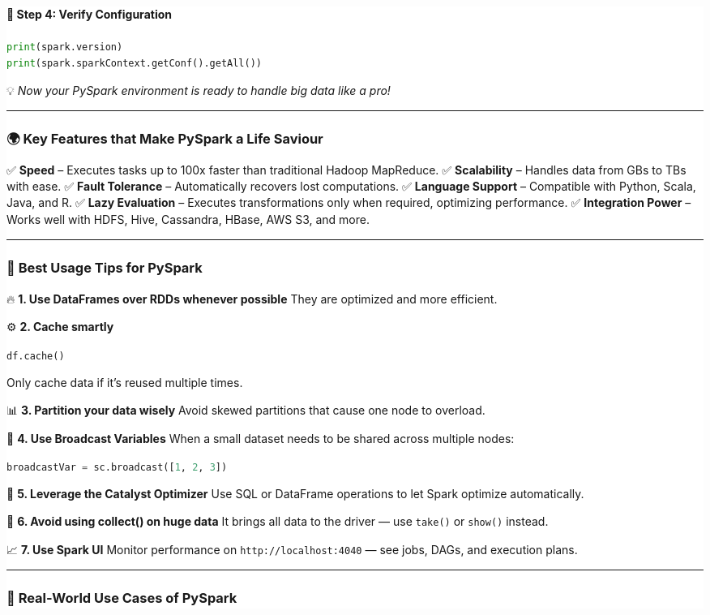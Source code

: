 #### 🔹 **Step 4:** Verify Configuration

```python
print(spark.version)
print(spark.sparkContext.getConf().getAll())
```

💡 *Now your PySpark environment is ready to handle big data like a pro!*

---

### 🌍 **Key Features that Make PySpark a Life Saviour**

✅ **Speed** – Executes tasks up to 100x faster than traditional Hadoop MapReduce.
✅ **Scalability** – Handles data from GBs to TBs with ease.
✅ **Fault Tolerance** – Automatically recovers lost computations.
✅ **Language Support** – Compatible with Python, Scala, Java, and R.
✅ **Lazy Evaluation** – Executes transformations only when required, optimizing performance.
✅ **Integration Power** – Works well with HDFS, Hive, Cassandra, HBase, AWS S3, and more.

---

### 💎 **Best Usage Tips for PySpark**

🔥 **1. Use DataFrames over RDDs whenever possible**
They are optimized and more efficient.

⚙️ **2. Cache smartly**

```python
df.cache()
```

Only cache data if it’s reused multiple times.

📊 **3. Partition your data wisely**
Avoid skewed partitions that cause one node to overload.

🧩 **4. Use Broadcast Variables**
When a small dataset needs to be shared across multiple nodes:

```python
broadcastVar = sc.broadcast([1, 2, 3])
```

🚀 **5. Leverage the Catalyst Optimizer**
Use SQL or DataFrame operations to let Spark optimize automatically.

🧠 **6. Avoid using collect() on huge data**
It brings all data to the driver — use `take()` or `show()` instead.

📈 **7. Use Spark UI**
Monitor performance on `http://localhost:4040` — see jobs, DAGs, and execution plans.

---

### 💬 **Real-World Use Cases of PySpark**
